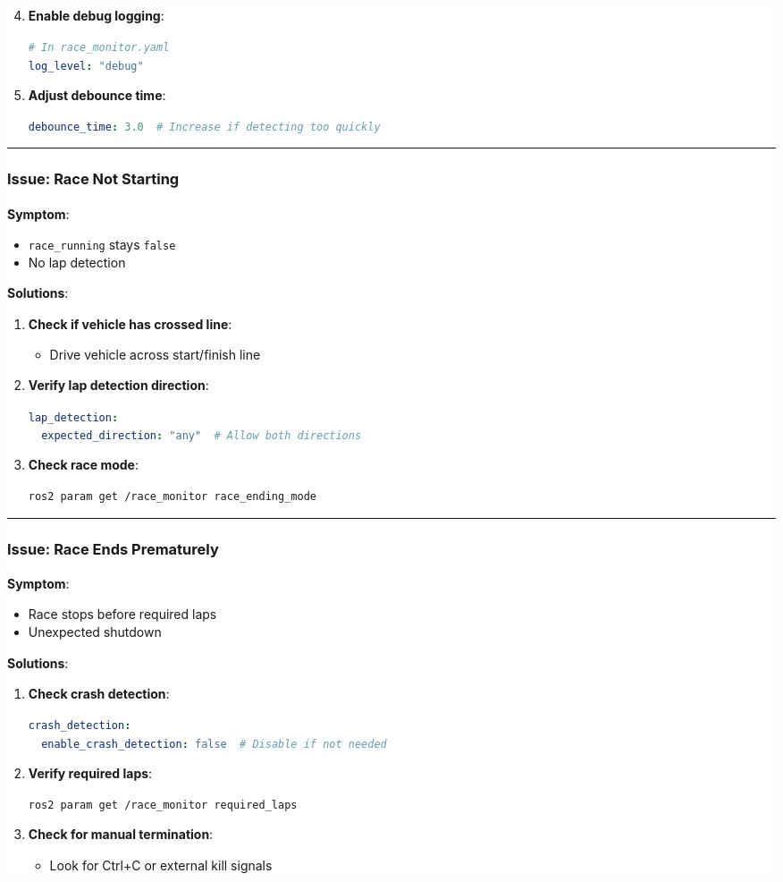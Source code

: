 4. **Enable debug logging**:
   ```yaml
   # In race_monitor.yaml
   log_level: "debug"
   ```

5. **Adjust debounce time**:
   ```yaml
   debounce_time: 3.0  # Increase if detecting too quickly
   ```

---

### Issue: Race Not Starting

**Symptom**:
- `race_running` stays `false`
- No lap detection

**Solutions**:

1. **Check if vehicle has crossed line**:
   - Drive vehicle across start/finish line

2. **Verify lap detection direction**:
   ```yaml
   lap_detection:
     expected_direction: "any"  # Allow both directions
   ```

3. **Check race mode**:
   ```bash
   ros2 param get /race_monitor race_ending_mode
   ```

---

### Issue: Race Ends Prematurely

**Symptom**:
- Race stops before required laps
- Unexpected shutdown

**Solutions**:

1. **Check crash detection**:
   ```yaml
   crash_detection:
     enable_crash_detection: false  # Disable if not needed
   ```

2. **Verify required laps**:
   ```bash
   ros2 param get /race_monitor required_laps
   ```

3. **Check for manual termination**:
   - Look for Ctrl+C or external kill signals

